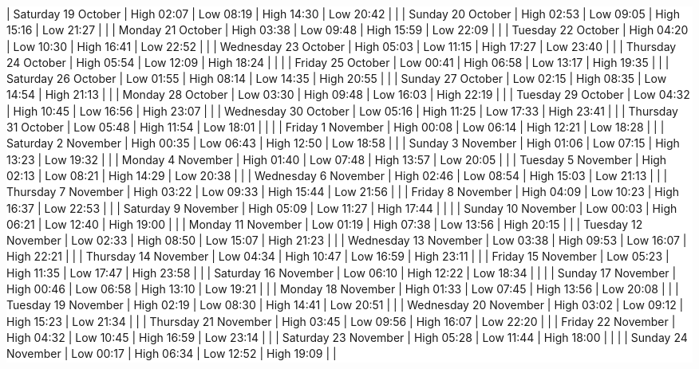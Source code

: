 | Saturday 19 October | High 02:07 | Low 08:19 | High 14:30 | Low 20:42 |  |
| Sunday 20 October | High 02:53 | Low 09:05 | High 15:16 | Low 21:27 |  |
| Monday 21 October | High 03:38 | Low 09:48 | High 15:59 | Low 22:09 |  |
| Tuesday 22 October | High 04:20 | Low 10:30 | High 16:41 | Low 22:52 |  |
| Wednesday 23 October | High 05:03 | Low 11:15 | High 17:27 | Low 23:40 |  |
| Thursday 24 October | High 05:54 | Low 12:09 | High 18:24 |  |  |
| Friday 25 October | Low 00:41 | High 06:58 | Low 13:17 | High 19:35 |  |
| Saturday 26 October | Low 01:55 | High 08:14 | Low 14:35 | High 20:55 |  |
| Sunday 27 October | Low 02:15 | High 08:35 | Low 14:54 | High 21:13 |  |
| Monday 28 October | Low 03:30 | High 09:48 | Low 16:03 | High 22:19 |  |
| Tuesday 29 October | Low 04:32 | High 10:45 | Low 16:56 | High 23:07 |  |
| Wednesday 30 October | Low 05:16 | High 11:25 | Low 17:33 | High 23:41 |  |
| Thursday 31 October | Low 05:48 | High 11:54 | Low 18:01 |  |  |
| Friday 1 November | High 00:08 | Low 06:14 | High 12:21 | Low 18:28 |  |
| Saturday 2 November | High 00:35 | Low 06:43 | High 12:50 | Low 18:58 |  |
| Sunday 3 November | High 01:06 | Low 07:15 | High 13:23 | Low 19:32 |  |
| Monday 4 November | High 01:40 | Low 07:48 | High 13:57 | Low 20:05 |  |
| Tuesday 5 November | High 02:13 | Low 08:21 | High 14:29 | Low 20:38 |  |
| Wednesday 6 November | High 02:46 | Low 08:54 | High 15:03 | Low 21:13 |  |
| Thursday 7 November | High 03:22 | Low 09:33 | High 15:44 | Low 21:56 |  |
| Friday 8 November | High 04:09 | Low 10:23 | High 16:37 | Low 22:53 |  |
| Saturday 9 November | High 05:09 | Low 11:27 | High 17:44 |  |  |
| Sunday 10 November | Low 00:03 | High 06:21 | Low 12:40 | High 19:00 |  |
| Monday 11 November | Low 01:19 | High 07:38 | Low 13:56 | High 20:15 |  |
| Tuesday 12 November | Low 02:33 | High 08:50 | Low 15:07 | High 21:23 |  |
| Wednesday 13 November | Low 03:38 | High 09:53 | Low 16:07 | High 22:21 |  |
| Thursday 14 November | Low 04:34 | High 10:47 | Low 16:59 | High 23:11 |  |
| Friday 15 November | Low 05:23 | High 11:35 | Low 17:47 | High 23:58 |  |
| Saturday 16 November | Low 06:10 | High 12:22 | Low 18:34 |  |  |
| Sunday 17 November | High 00:46 | Low 06:58 | High 13:10 | Low 19:21 |  |
| Monday 18 November | High 01:33 | Low 07:45 | High 13:56 | Low 20:08 |  |
| Tuesday 19 November | High 02:19 | Low 08:30 | High 14:41 | Low 20:51 |  |
| Wednesday 20 November | High 03:02 | Low 09:12 | High 15:23 | Low 21:34 |  |
| Thursday 21 November | High 03:45 | Low 09:56 | High 16:07 | Low 22:20 |  |
| Friday 22 November | High 04:32 | Low 10:45 | High 16:59 | Low 23:14 |  |
| Saturday 23 November | High 05:28 | Low 11:44 | High 18:00 |  |  |
| Sunday 24 November | Low 00:17 | High 06:34 | Low 12:52 | High 19:09 |  |